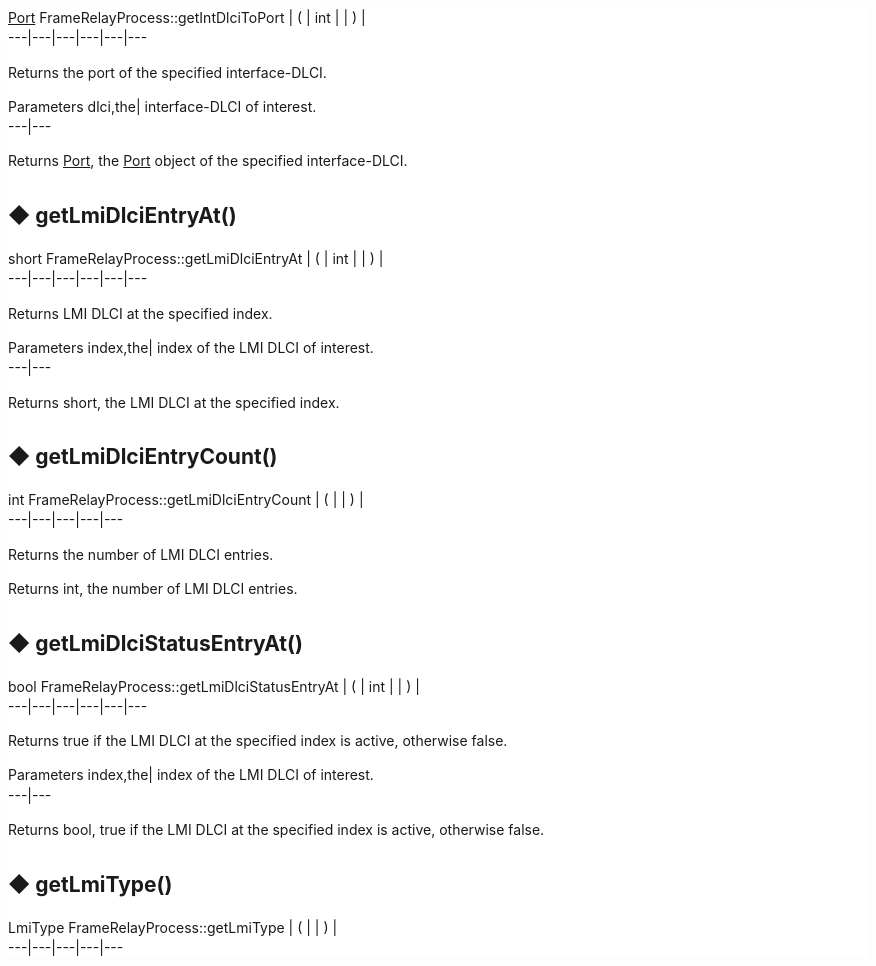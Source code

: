 [Port](class_port.html) FrameRelayProcess::getIntDlciToPort  | ( | int  | | ) |   
---|---|---|---|---|---  
  
Returns the port of the specified interface-DLCI. 

Parameters
     dlci,the| interface-DLCI of interest.  
---|---  
  
Returns
    [Port](class_port.html "Port holds and manipulates the ports on devices."), the [Port](class_port.html "Port holds and manipulates the ports on devices.") object of the specified interface-DLCI. 

## ◆ getLmiDlciEntryAt()

short FrameRelayProcess::getLmiDlciEntryAt  | ( | int  | | ) |   
---|---|---|---|---|---  
  
Returns LMI DLCI at the specified index. 

Parameters
     index,the| index of the LMI DLCI of interest.  
---|---  
  
Returns
    short, the LMI DLCI at the specified index. 

## ◆ getLmiDlciEntryCount()

int FrameRelayProcess::getLmiDlciEntryCount  | ( | | ) |   
---|---|---|---|---  
  
Returns the number of LMI DLCI entries. 

Returns
    int, the number of LMI DLCI entries. 

## ◆ getLmiDlciStatusEntryAt()

bool FrameRelayProcess::getLmiDlciStatusEntryAt  | ( | int  | | ) |   
---|---|---|---|---|---  
  
Returns true if the LMI DLCI at the specified index is active, otherwise false. 

Parameters
     index,the| index of the LMI DLCI of interest.  
---|---  
  
Returns
    bool, true if the LMI DLCI at the specified index is active, otherwise false. 

## ◆ getLmiType()

LmiType FrameRelayProcess::getLmiType  | ( | | ) |   
---|---|---|---|---  
  